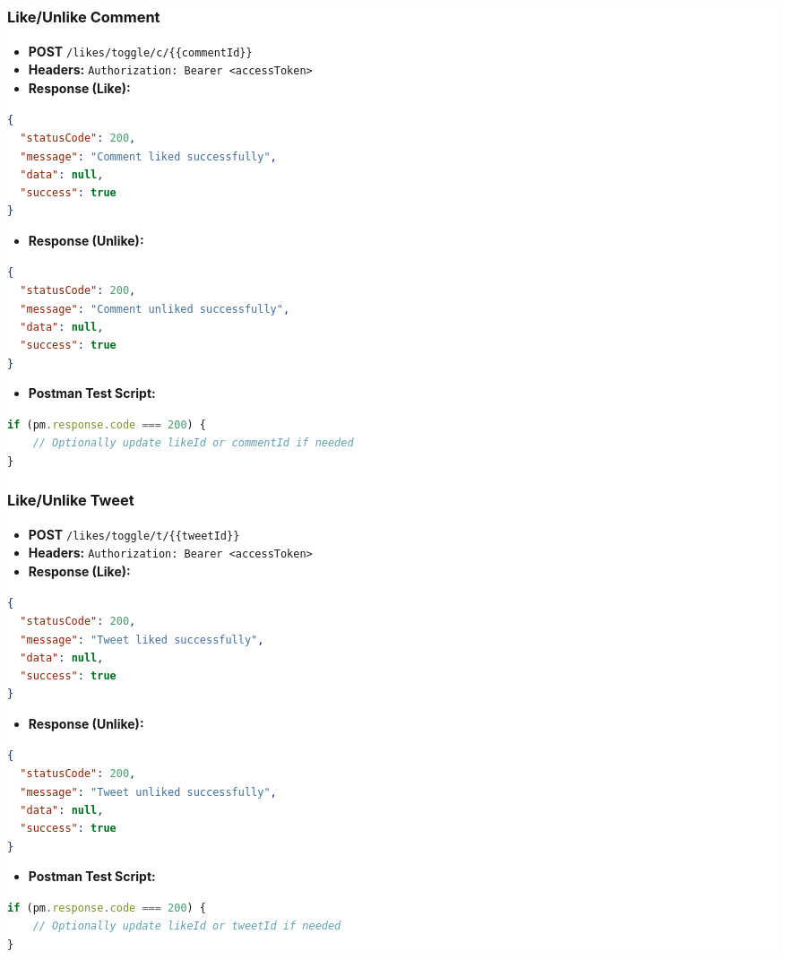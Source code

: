 ### Like/Unlike Comment
- **POST** `/likes/toggle/c/{{commentId}}`
- **Headers:** `Authorization: Bearer <accessToken>`
- **Response (Like):**
```json
{
  "statusCode": 200,
  "message": "Comment liked successfully",
  "data": null,
  "success": true
}
```
- **Response (Unlike):**
```json
{
  "statusCode": 200,
  "message": "Comment unliked successfully",
  "data": null,
  "success": true
}
```
- **Postman Test Script:**
```js
if (pm.response.code === 200) {
    // Optionally update likeId or commentId if needed
}
```

### Like/Unlike Tweet
- **POST** `/likes/toggle/t/{{tweetId}}`
- **Headers:** `Authorization: Bearer <accessToken>`
- **Response (Like):**
```json
{
  "statusCode": 200,
  "message": "Tweet liked successfully",
  "data": null,
  "success": true
}
```
- **Response (Unlike):**
```json
{
  "statusCode": 200,
  "message": "Tweet unliked successfully",
  "data": null,
  "success": true
}
```
- **Postman Test Script:**
```js
if (pm.response.code === 200) {
    // Optionally update likeId or tweetId if needed
}
```
